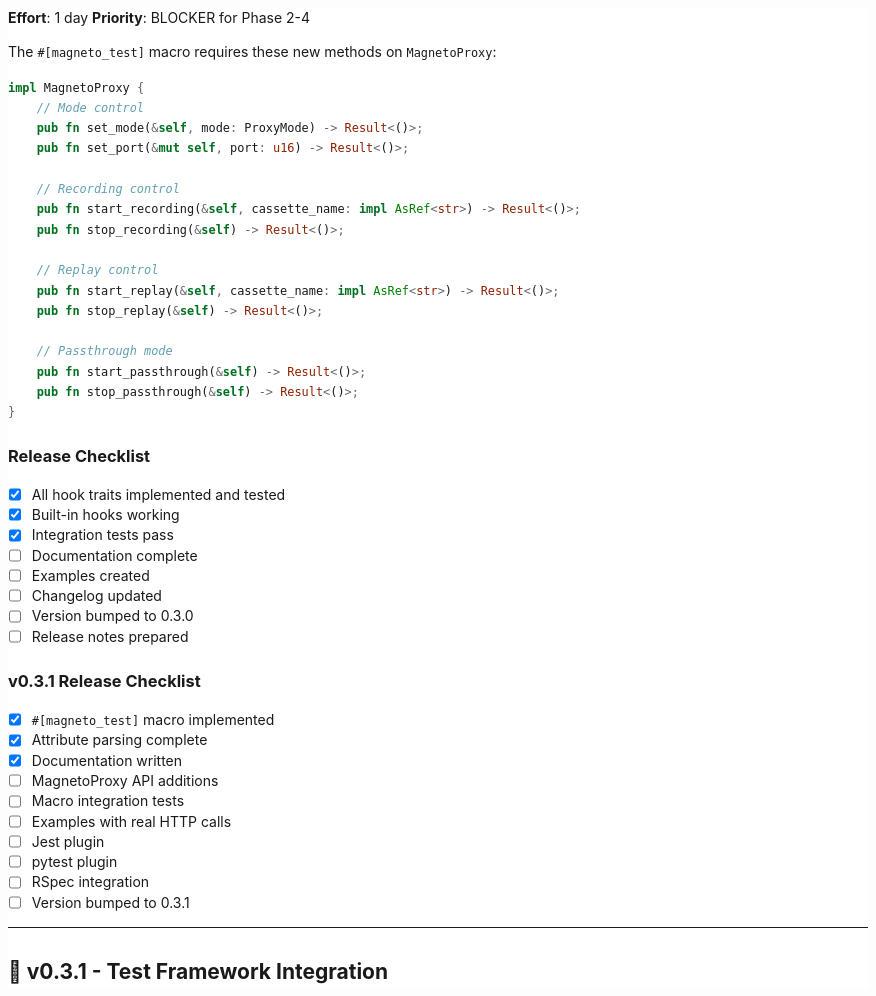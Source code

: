 **Effort**: 1 day
**Priority**: BLOCKER for Phase 2-4

The `#[magneto_test]` macro requires these new methods on `MagnetoProxy`:

```rust
impl MagnetoProxy {
    // Mode control
    pub fn set_mode(&self, mode: ProxyMode) -> Result<()>;
    pub fn set_port(&mut self, port: u16) -> Result<()>;

    // Recording control
    pub fn start_recording(&self, cassette_name: impl AsRef<str>) -> Result<()>;
    pub fn stop_recording(&self) -> Result<()>;

    // Replay control
    pub fn start_replay(&self, cassette_name: impl AsRef<str>) -> Result<()>;
    pub fn stop_replay(&self) -> Result<()>;

    // Passthrough mode
    pub fn start_passthrough(&self) -> Result<()>;
    pub fn stop_passthrough(&self) -> Result<()>;
}
```

### Release Checklist

- [x] All hook traits implemented and tested
- [x] Built-in hooks working
- [x] Integration tests pass
- [ ] Documentation complete
- [ ] Examples created
- [ ] Changelog updated
- [ ] Version bumped to 0.3.0
- [ ] Release notes prepared

### v0.3.1 Release Checklist

- [x] `#[magneto_test]` macro implemented
- [x] Attribute parsing complete
- [x] Documentation written
- [ ] MagnetoProxy API additions
- [ ] Macro integration tests
- [ ] Examples with real HTTP calls
- [ ] Jest plugin
- [ ] pytest plugin
- [ ] RSpec integration
- [ ] Version bumped to 0.3.1

---

## 🧪 v0.3.1 - Test Framework Integration
